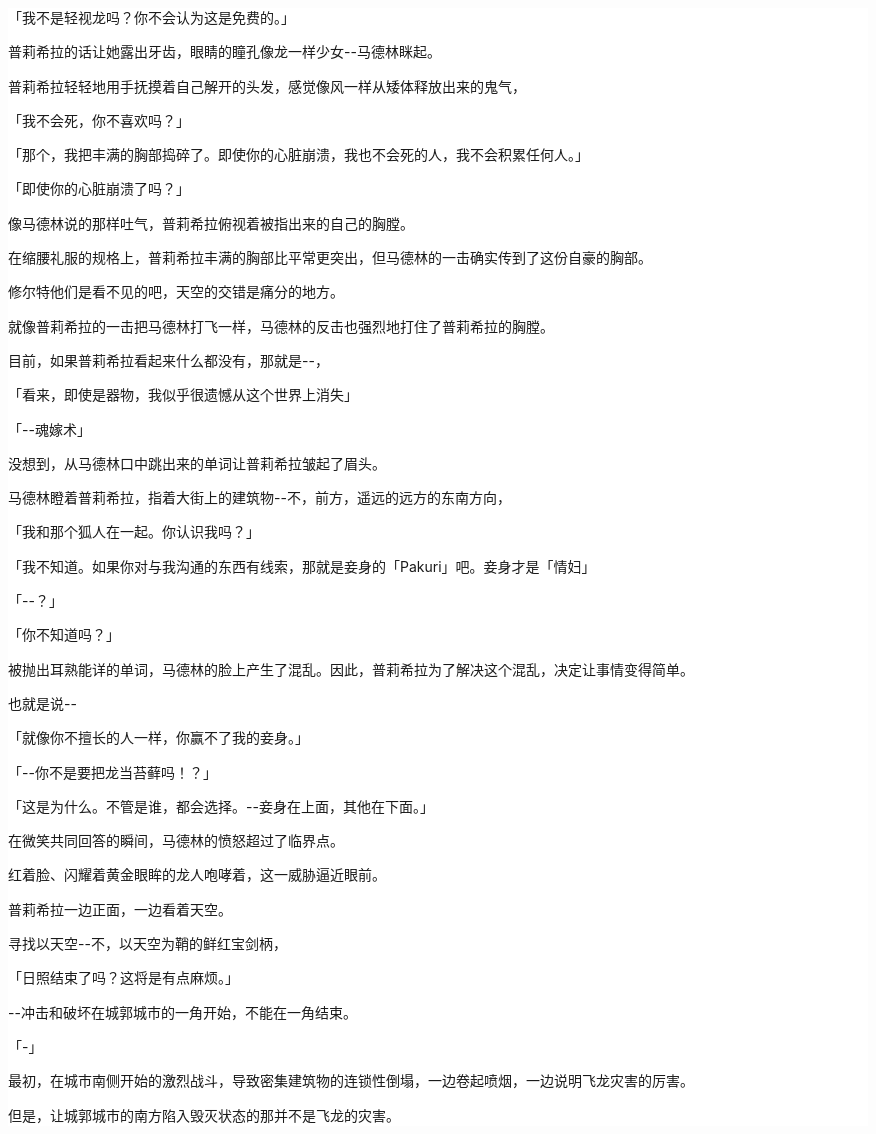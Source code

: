 「我不是轻视龙吗？你不会认为这是免费的。」

普莉希拉的话让她露出牙齿，眼睛的瞳孔像龙一样少女--马德林眯起。

普莉希拉轻轻地用手抚摸着自己解开的头发，感觉像风一样从矮体释放出来的鬼气，

「我不会死，你不喜欢吗？」

「那个，我把丰满的胸部捣碎了。即使你的心脏崩溃，我也不会死的人，我不会积累任何人。」

「即使你的心脏崩溃了吗？」

像马德林说的那样吐气，普莉希拉俯视着被指出来的自己的胸膛。

在缩腰礼服的规格上，普莉希拉丰满的胸部比平常更突出，但马德林的一击确实传到了这份自豪的胸部。

修尔特他们是看不见的吧，天空的交错是痛分的地方。

就像普莉希拉的一击把马德林打飞一样，马德林的反击也强烈地打住了普莉希拉的胸膛。

目前，如果普莉希拉看起来什么都没有，那就是--，

「看来，即使是器物，我似乎很遗憾从这个世界上消失」

「--魂嫁术」

没想到，从马德林口中跳出来的单词让普莉希拉皱起了眉头。

马德林瞪着普莉希拉，指着大街上的建筑物--不，前方，遥远的远方的东南方向，

「我和那个狐人在一起。你认识我吗？」

「我不知道。如果你对与我沟通的东西有线索，那就是妾身的「Pakuri」吧。妾身才是「情妇」

「--？」

「你不知道吗？」

被抛出耳熟能详的单词，马德林的脸上产生了混乱。因此，普莉希拉为了解决这个混乱，决定让事情变得简单。

也就是说--

「就像你不擅长的人一样，你赢不了我的妾身。」

「--你不是要把龙当苔藓吗！？」

「这是为什么。不管是谁，都会选择。--妾身在上面，其他在下面。」

在微笑共同回答的瞬间，马德林的愤怒超过了临界点。

红着脸、闪耀着黄金眼眸的龙人咆哮着，这一威胁逼近眼前。

普莉希拉一边正面，一边看着天空。

寻找以天空--不，以天空为鞘的鲜红宝剑柄，

「日照结束了吗？这将是有点麻烦。」

--冲击和破坏在城郭城市的一角开始，不能在一角结束。

「-」

最初，在城市南侧开始的激烈战斗，导致密集建筑物的连锁性倒塌，一边卷起喷烟，一边说明飞龙灾害的厉害。

但是，让城郭城市的南方陷入毁灭状态的那并不是飞龙的灾害。
